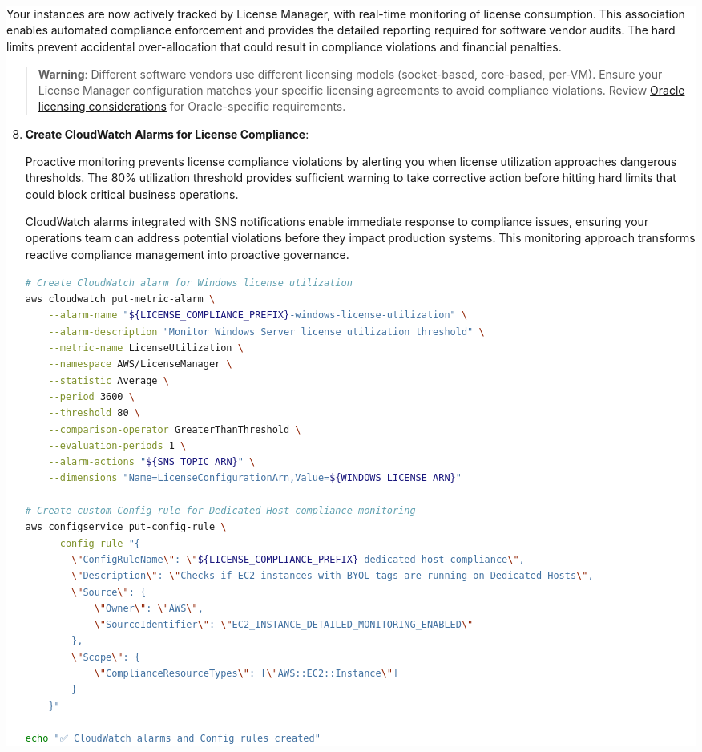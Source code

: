    Your instances are now actively tracked by License Manager, with real-time monitoring of license consumption. This association enables automated compliance enforcement and provides the detailed reporting required for software vendor audits. The hard limits prevent accidental over-allocation that could result in compliance violations and financial penalties.

> **Warning**: Different software vendors use different licensing models (socket-based, core-based, per-VM). Ensure your License Manager configuration matches your specific licensing agreements to avoid compliance violations. Review [Oracle licensing considerations](https://docs.aws.amazon.com/whitepapers/latest/oracle-database-aws-best-practices/oracle-licensing-considerations.html) for Oracle-specific requirements.

8. **Create CloudWatch Alarms for License Compliance**:

   Proactive monitoring prevents license compliance violations by alerting you when license utilization approaches dangerous thresholds. The 80% utilization threshold provides sufficient warning to take corrective action before hitting hard limits that could block critical business operations.

   CloudWatch alarms integrated with SNS notifications enable immediate response to compliance issues, ensuring your operations team can address potential violations before they impact production systems. This monitoring approach transforms reactive compliance management into proactive governance.

   ```bash
   # Create CloudWatch alarm for Windows license utilization
   aws cloudwatch put-metric-alarm \
       --alarm-name "${LICENSE_COMPLIANCE_PREFIX}-windows-license-utilization" \
       --alarm-description "Monitor Windows Server license utilization threshold" \
       --metric-name LicenseUtilization \
       --namespace AWS/LicenseManager \
       --statistic Average \
       --period 3600 \
       --threshold 80 \
       --comparison-operator GreaterThanThreshold \
       --evaluation-periods 1 \
       --alarm-actions "${SNS_TOPIC_ARN}" \
       --dimensions "Name=LicenseConfigurationArn,Value=${WINDOWS_LICENSE_ARN}"
   
   # Create custom Config rule for Dedicated Host compliance monitoring
   aws configservice put-config-rule \
       --config-rule "{
           \"ConfigRuleName\": \"${LICENSE_COMPLIANCE_PREFIX}-dedicated-host-compliance\",
           \"Description\": \"Checks if EC2 instances with BYOL tags are running on Dedicated Hosts\",
           \"Source\": {
               \"Owner\": \"AWS\",
               \"SourceIdentifier\": \"EC2_INSTANCE_DETAILED_MONITORING_ENABLED\"
           },
           \"Scope\": {
               \"ComplianceResourceTypes\": [\"AWS::EC2::Instance\"]
           }
       }"
   
   echo "✅ CloudWatch alarms and Config rules created"
   ```

